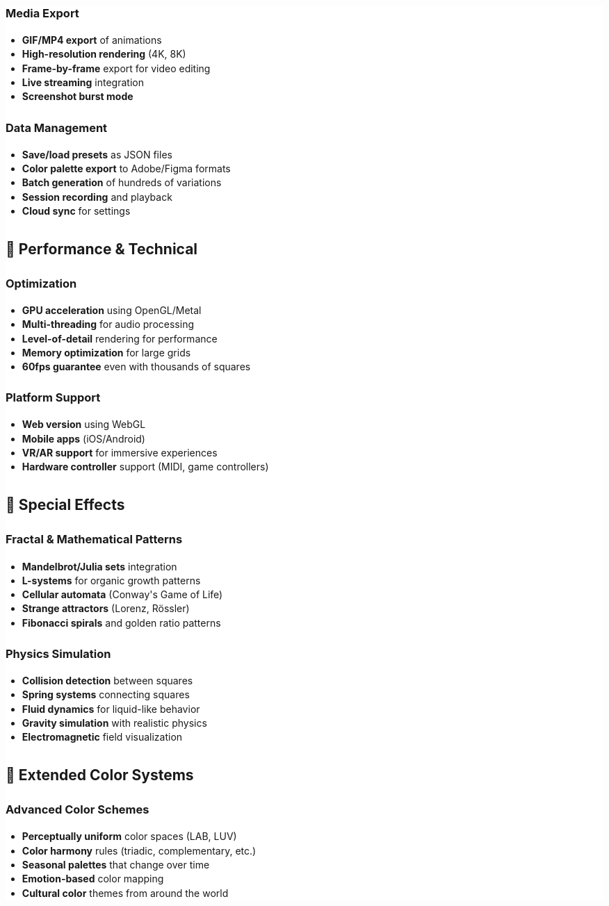 ### **Media Export**
- **GIF/MP4 export** of animations
- **High-resolution rendering** (4K, 8K)
- **Frame-by-frame** export for video editing
- **Live streaming** integration
- **Screenshot burst mode**

### **Data Management**
- **Save/load presets** as JSON files
- **Color palette export** to Adobe/Figma formats
- **Batch generation** of hundreds of variations
- **Session recording** and playback
- **Cloud sync** for settings

## 🚀 **Performance & Technical**

### **Optimization**
- **GPU acceleration** using OpenGL/Metal
- **Multi-threading** for audio processing
- **Level-of-detail** rendering for performance
- **Memory optimization** for large grids
- **60fps guarantee** even with thousands of squares

### **Platform Support**
- **Web version** using WebGL
- **Mobile apps** (iOS/Android)
- **VR/AR support** for immersive experiences
- **Hardware controller** support (MIDI, game controllers)

## 🎯 **Special Effects**

### **Fractal & Mathematical Patterns**
- **Mandelbrot/Julia sets** integration
- **L-systems** for organic growth patterns
- **Cellular automata** (Conway's Game of Life)
- **Strange attractors** (Lorenz, Rössler)
- **Fibonacci spirals** and golden ratio patterns

### **Physics Simulation**
- **Collision detection** between squares
- **Spring systems** connecting squares
- **Fluid dynamics** for liquid-like behavior
- **Gravity simulation** with realistic physics
- **Electromagnetic** field visualization

## 🌈 **Extended Color Systems**

### **Advanced Color Schemes**
- **Perceptually uniform** color spaces (LAB, LUV)
- **Color harmony** rules (triadic, complementary, etc.)
- **Seasonal palettes** that change over time
- **Emotion-based** color mapping
- **Cultural color** themes from around the world
